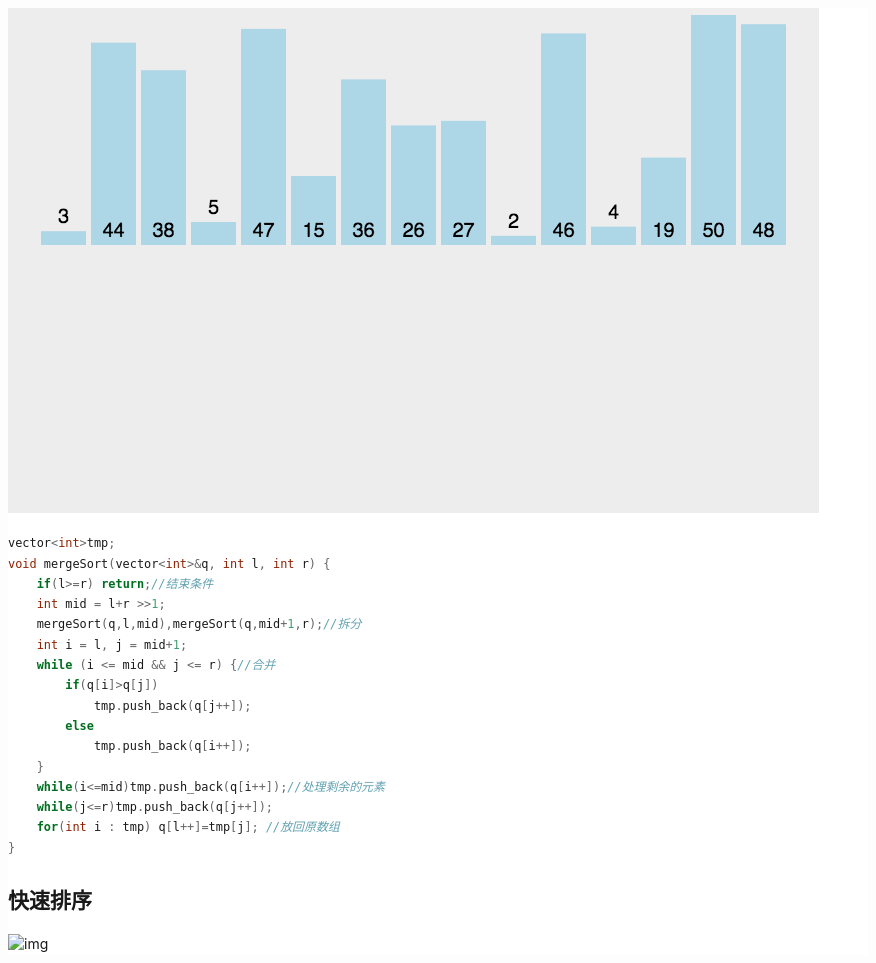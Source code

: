 ![img](排序总结.assets/849589-20171015230557043-37375010.gif)



~~~cpp
vector<int>tmp;
void mergeSort(vector<int>&q, int l, int r) {
	if(l>=r) return;//结束条件
	int mid = l+r >>1;
	mergeSort(q,l,mid),mergeSort(q,mid+1,r);//拆分
	int i = l, j = mid+1;
	while (i <= mid && j <= r) {//合并
		if(q[i]>q[j]) 
            tmp.push_back(q[j++]);
		else 
            tmp.push_back(q[i++]);
	}
	while(i<=mid)tmp.push_back(q[i++]);//处理剩余的元素
	while(j<=r)tmp.push_back(q[j++]);
	for(int i : tmp) q[l++]=tmp[j];	//放回原数组
}
~~~

## 快速排序

![img](https://mmbiz.qpic.cn/mmbiz_gif/D67peceibeISwc3aGibUlvZ0XqVnbWtBRiaAY3VU8iaziaYcxAasTdrIu69BOVPYtfvqdvicmlJDS94cG2tjwZhVkdHA/640?wx_fmt=gif)
